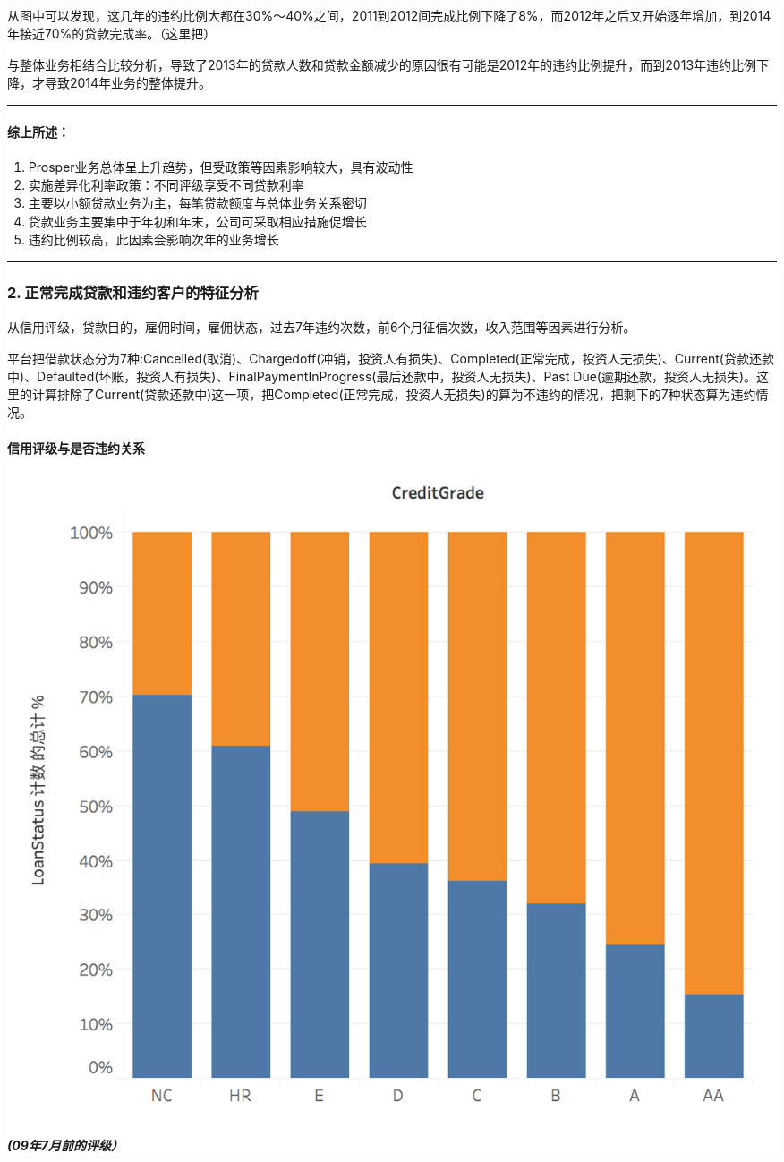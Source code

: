 从图中可以发现，这几年的违约比例大都在30%～40%之间，2011到2012间完成比例下降了8%，而2012年之后又开始逐年增加，到2014年接近70%的贷款完成率。（这里把）

与整体业务相结合比较分析，导致了2013年的贷款人数和贷款金额减少的原因很有可能是2012年的违约比例提升，而到2013年违约比例下降，才导致2014年业务的整体提升。


_______________________________________________________
#### 综上所述：
1. Prosper业务总体呈上升趋势，但受政策等因素影响较大，具有波动性
2. 实施差异化利率政策：不同评级享受不同贷款利率
3. 主要以小额贷款业务为主，每笔贷款额度与总体业务关系密切
4. 贷款业务主要集中于年初和年末，公司可采取相应措施促增长
5. 违约比例较高，此因素会影响次年的业务增长

_______________________________________________________

### 2. 正常完成贷款和违约客户的特征分析
从信用评级，贷款目的，雇佣时间，雇佣状态，过去7年违约次数，前6个月征信次数，收入范围等因素进行分析。

平台把借款状态分为7种:Cancelled(取消)、Chargedoff(冲销，投资人有损失)、Completed(正常完成，投资人无损失)、Current(贷款还款中)、Defaulted(坏账，投资人有损失)、FinalPaymentInProgress(最后还款中，投资人无损失)、Past Due(逾期还款，投资人无损失)。这里的计算排除了Current(贷款还款中)这一项，把Completed(正常完成，投资人无损失)的算为不违约的情况，把剩下的7种状态算为违约情况。

#### 信用评级与是否违约关系
![png](09年7月前的评级.png)
##### (09年7月前的评级）